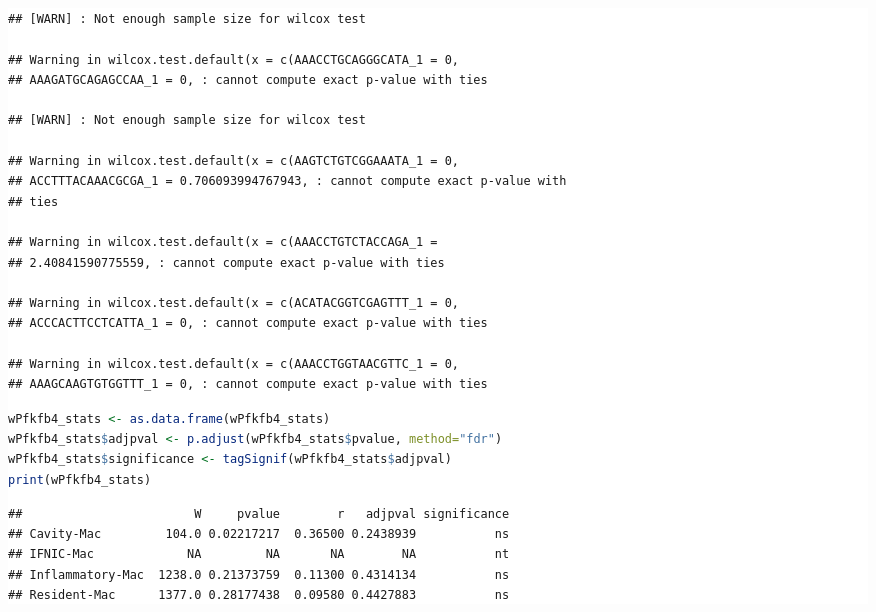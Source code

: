     ## [WARN] : Not enough sample size for wilcox test

    ## Warning in wilcox.test.default(x = c(AAACCTGCAGGGCATA_1 = 0,
    ## AAAGATGCAGAGCCAA_1 = 0, : cannot compute exact p-value with ties

    ## [WARN] : Not enough sample size for wilcox test

    ## Warning in wilcox.test.default(x = c(AAGTCTGTCGGAAATA_1 = 0,
    ## ACCTTTACAAACGCGA_1 = 0.706093994767943, : cannot compute exact p-value with
    ## ties

    ## Warning in wilcox.test.default(x = c(AAACCTGTCTACCAGA_1 =
    ## 2.40841590775559, : cannot compute exact p-value with ties

    ## Warning in wilcox.test.default(x = c(ACATACGGTCGAGTTT_1 = 0,
    ## ACCCACTTCCTCATTA_1 = 0, : cannot compute exact p-value with ties

    ## Warning in wilcox.test.default(x = c(AAACCTGGTAACGTTC_1 = 0,
    ## AAAGCAAGTGTGGTTT_1 = 0, : cannot compute exact p-value with ties

``` r
wPfkfb4_stats <- as.data.frame(wPfkfb4_stats)
wPfkfb4_stats$adjpval <- p.adjust(wPfkfb4_stats$pvalue, method="fdr")
wPfkfb4_stats$significance <- tagSignif(wPfkfb4_stats$adjpval)
print(wPfkfb4_stats)
```

    ##                        W     pvalue        r   adjpval significance
    ## Cavity-Mac         104.0 0.02217217  0.36500 0.2438939           ns
    ## IFNIC-Mac             NA         NA       NA        NA           nt
    ## Inflammatory-Mac  1238.0 0.21373759  0.11300 0.4314134           ns
    ## Resident-Mac      1377.0 0.28177438  0.09580 0.4427883           ns